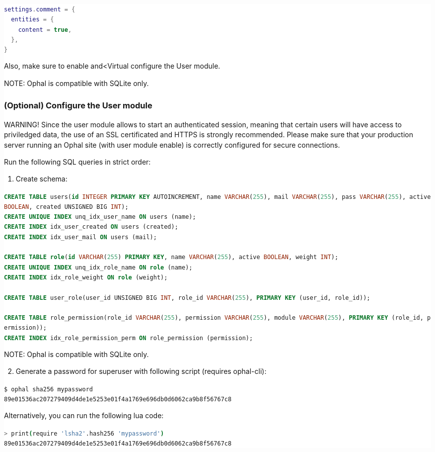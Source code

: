 ```Lua
settings.comment = {
  entities = {
    content = true,
  },
}
```

Also, make sure to enable and<Virtual configure the User module.

NOTE: Ophal is compatible with SQLite only.

### (Optional) Configure the User module
WARNING! Since the user module allows to start an authenticated session, meaning
that certain users will have access to priviledged data, the use of an SSL
certificated and HTTPS is strongly recommended. Please make sure that your
production server running an Ophal site (with user module enable) is
correctly configured for secure connections.

Run the following SQL queries in strict order:

1. Create schema:

  ```SQL
  CREATE TABLE users(id INTEGER PRIMARY KEY AUTOINCREMENT, name VARCHAR(255), mail VARCHAR(255), pass VARCHAR(255), active BOOLEAN, created UNSIGNED BIG INT);
  CREATE UNIQUE INDEX unq_idx_user_name ON users (name);
  CREATE INDEX idx_user_created ON users (created);
  CREATE INDEX idx_user_mail ON users (mail);

  CREATE TABLE role(id VARCHAR(255) PRIMARY KEY, name VARCHAR(255), active BOOLEAN, weight INT);
  CREATE UNIQUE INDEX unq_idx_role_name ON role (name);
  CREATE INDEX idx_role_weight ON role (weight);

  CREATE TABLE user_role(user_id UNSIGNED BIG INT, role_id VARCHAR(255), PRIMARY KEY (user_id, role_id));

  CREATE TABLE role_permission(role_id VARCHAR(255), permission VARCHAR(255), module VARCHAR(255), PRIMARY KEY (role_id, permission));
  CREATE INDEX idx_role_permission_perm ON role_permission (permission);
  ```

  NOTE: Ophal is compatible with SQLite only.

2. Generate a password for superuser with following script (requires ophal-cli):

  ```sh
  $ ophal sha256 mypassword
  89e01536ac207279409d4de1e5253e01f4a1769e696db0d6062ca9b8f56767c8
  ```

  Alternatively, you can run the following lua code:

  ```sh
  > print(require 'lsha2'.hash256 'mypassword')
  89e01536ac207279409d4de1e5253e01f4a1769e696db0d6062ca9b8f56767c8
  ```
